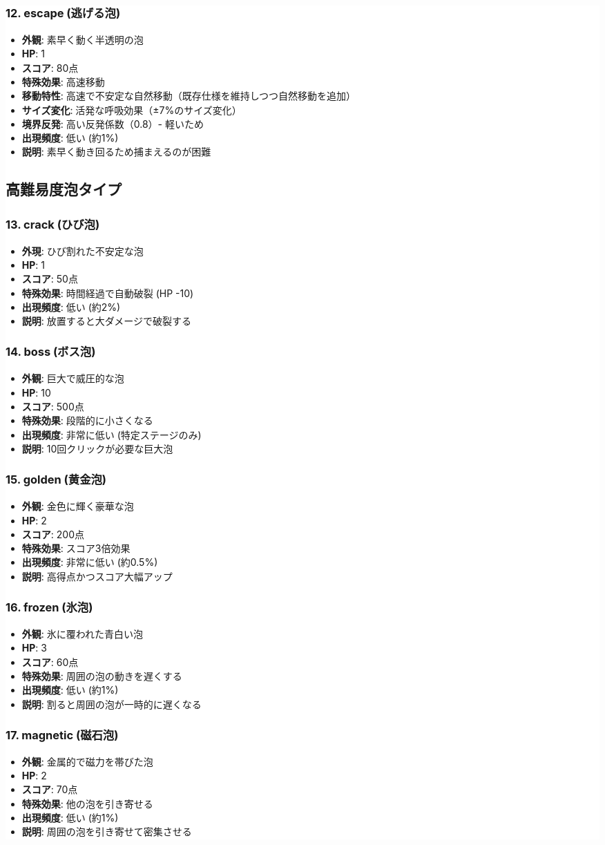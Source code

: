 ### 12. escape (逃げる泡)
- **外観**: 素早く動く半透明の泡
- **HP**: 1
- **スコア**: 80点
- **特殊効果**: 高速移動
- **移動特性**: 高速で不安定な自然移動（既存仕様を維持しつつ自然移動を追加）
- **サイズ変化**: 活発な呼吸効果（±7%のサイズ変化）
- **境界反発**: 高い反発係数（0.8）- 軽いため
- **出現頻度**: 低い (約1%)
- **説明**: 素早く動き回るため捕まえるのが困難

## 高難易度泡タイプ

### 13. crack (ひび泡)
- **外現**: ひび割れた不安定な泡
- **HP**: 1
- **スコア**: 50点
- **特殊効果**: 時間経過で自動破裂 (HP -10)
- **出現頻度**: 低い (約2%)
- **説明**: 放置すると大ダメージで破裂する

### 14. boss (ボス泡)
- **外観**: 巨大で威圧的な泡
- **HP**: 10
- **スコア**: 500点
- **特殊効果**: 段階的に小さくなる
- **出現頻度**: 非常に低い (特定ステージのみ)
- **説明**: 10回クリックが必要な巨大泡

### 15. golden (黄金泡)
- **外観**: 金色に輝く豪華な泡
- **HP**: 2
- **スコア**: 200点
- **特殊効果**: スコア3倍効果
- **出現頻度**: 非常に低い (約0.5%)
- **説明**: 高得点かつスコア大幅アップ

### 16. frozen (氷泡)
- **外観**: 氷に覆われた青白い泡
- **HP**: 3
- **スコア**: 60点
- **特殊効果**: 周囲の泡の動きを遅くする
- **出現頻度**: 低い (約1%)
- **説明**: 割ると周囲の泡が一時的に遅くなる

### 17. magnetic (磁石泡)
- **外観**: 金属的で磁力を帯びた泡
- **HP**: 2
- **スコア**: 70点
- **特殊効果**: 他の泡を引き寄せる
- **出現頻度**: 低い (約1%)
- **説明**: 周囲の泡を引き寄せて密集させる
